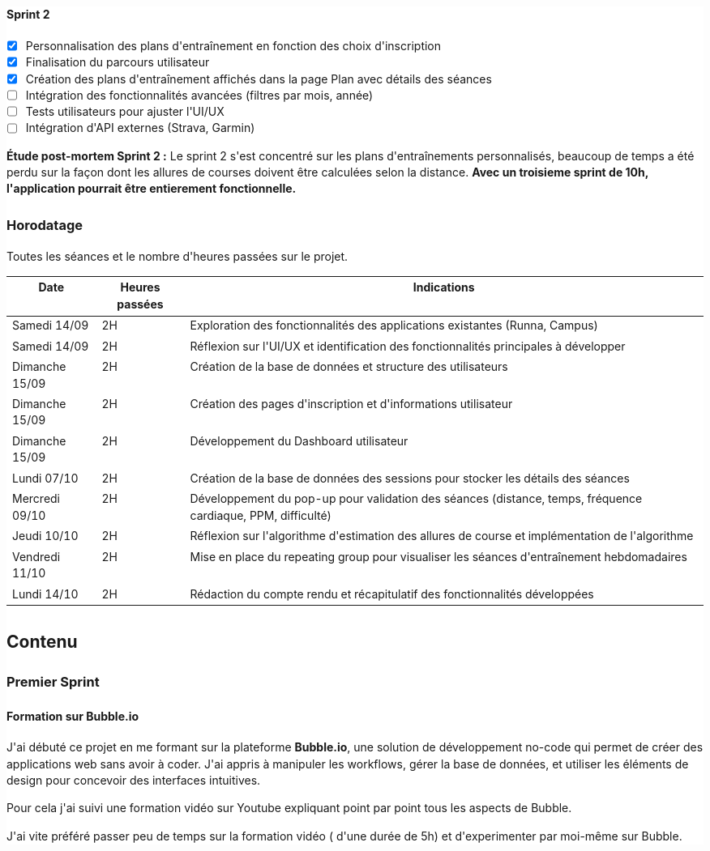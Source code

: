 #### Sprint 2

- [x] Personnalisation des plans d'entraînement en fonction des choix d'inscription
- [x] Finalisation du parcours utilisateur
- [x] Création des plans d'entraînement affichés dans la page Plan avec détails des séances
- [ ] Intégration des fonctionnalités avancées (filtres par mois, année)
- [ ] Tests utilisateurs pour ajuster l'UI/UX
- [ ] Intégration d'API externes (Strava, Garmin)

**Étude post-mortem Sprint 2 :**
Le sprint 2 s'est concentré sur les plans d'entraînements personnalisés, beaucoup de temps a été perdu sur la façon dont les allures de courses doivent être calculées selon la distance.
**Avec un troisieme sprint de 10h, l'application pourrait être entierement fonctionnelle.**

### Horodatage

Toutes les séances et le nombre d'heures passées sur le projet.

| Date          | Heures passées | Indications                                                                         |
| ------------- | -------------- | ----------------------------------------------------------------------------------- |
| Samedi 14/09  | 2H             | Exploration des fonctionnalités des applications existantes (Runna, Campus)          |
| Samedi 14/09  | 2H             | Réflexion sur l'UI/UX et identification des fonctionnalités principales à développer |
| Dimanche 15/09| 2H             | Création de la base de données et structure des utilisateurs                         |
| Dimanche 15/09| 2H             | Création des pages d'inscription et d'informations utilisateur                      |
| Dimanche 15/09| 2H             | Développement du Dashboard utilisateur                                               |
| Lundi 07/10   | 2H             | Création de la base de données des sessions pour stocker les détails des séances     |
| Mercredi 09/10| 2H             | Développement du pop-up pour validation des séances (distance, temps, fréquence cardiaque, PPM, difficulté) |
| Jeudi 10/10   | 2H             | Réflexion sur l'algorithme d'estimation des allures de course et implémentation de l'algorithme |
| Vendredi 11/10| 2H             | Mise en place du repeating group pour visualiser les séances d'entraînement hebdomadaires |
| Lundi 14/10   | 2H             | Rédaction du compte rendu et récapitulatif des fonctionnalités développées            |

## Contenu

### Premier Sprint

#### Formation sur Bubble.io

J'ai débuté ce projet en me formant sur la plateforme **Bubble.io**, une solution de développement no-code qui permet de créer des applications web sans avoir à coder. J'ai appris à manipuler les workflows, gérer la base de données, et utiliser les éléments de design pour concevoir des interfaces intuitives.

Pour cela j'ai suivi une formation vidéo sur Youtube expliquant point par point tous les aspects de Bubble.

J'ai vite préféré passer peu de temps sur la formation vidéo ( d'une durée de 5h) et d'experimenter par moi-même sur Bubble.
